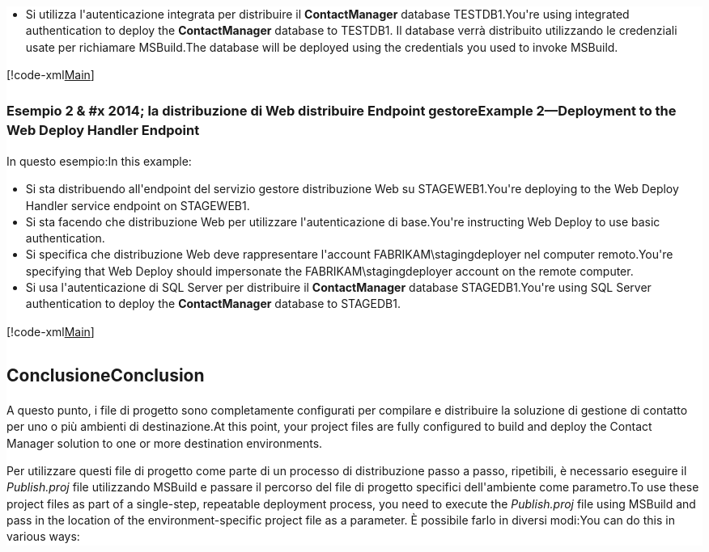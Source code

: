 - <span data-ttu-id="101cc-187">Si utilizza l'autenticazione integrata per distribuire il **ContactManager** database TESTDB1.</span><span class="sxs-lookup"><span data-stu-id="101cc-187">You're using integrated authentication to deploy the **ContactManager** database to TESTDB1.</span></span> <span data-ttu-id="101cc-188">Il database verrà distribuito utilizzando le credenziali usate per richiamare MSBuild.</span><span class="sxs-lookup"><span data-stu-id="101cc-188">The database will be deployed using the credentials you used to invoke MSBuild.</span></span>


[!code-xml[Main](configuring-deployment-properties-for-a-target-environment/samples/sample1.xml)]


### <a name="example-2x2014deployment-to-the-web-deploy-handler-endpoint"></a><span data-ttu-id="101cc-189">Esempio 2 & #x 2014; la distribuzione di Web distribuire Endpoint gestore</span><span class="sxs-lookup"><span data-stu-id="101cc-189">Example 2&#x2014;Deployment to the Web Deploy Handler Endpoint</span></span>

<span data-ttu-id="101cc-190">In questo esempio:</span><span class="sxs-lookup"><span data-stu-id="101cc-190">In this example:</span></span>

- <span data-ttu-id="101cc-191">Si sta distribuendo all'endpoint del servizio gestore distribuzione Web su STAGEWEB1.</span><span class="sxs-lookup"><span data-stu-id="101cc-191">You're deploying to the Web Deploy Handler service endpoint on STAGEWEB1.</span></span>
- <span data-ttu-id="101cc-192">Si sta facendo che distribuzione Web per utilizzare l'autenticazione di base.</span><span class="sxs-lookup"><span data-stu-id="101cc-192">You're instructing Web Deploy to use basic authentication.</span></span>
- <span data-ttu-id="101cc-193">Si specifica che distribuzione Web deve rappresentare l'account FABRIKAM\stagingdeployer nel computer remoto.</span><span class="sxs-lookup"><span data-stu-id="101cc-193">You're specifying that Web Deploy should impersonate the FABRIKAM\stagingdeployer account on the remote computer.</span></span>
- <span data-ttu-id="101cc-194">Si usa l'autenticazione di SQL Server per distribuire il **ContactManager** database STAGEDB1.</span><span class="sxs-lookup"><span data-stu-id="101cc-194">You're using SQL Server authentication to deploy the **ContactManager** database to STAGEDB1.</span></span>


[!code-xml[Main](configuring-deployment-properties-for-a-target-environment/samples/sample2.xml)]


## <a name="conclusion"></a><span data-ttu-id="101cc-195">Conclusione</span><span class="sxs-lookup"><span data-stu-id="101cc-195">Conclusion</span></span>

<span data-ttu-id="101cc-196">A questo punto, i file di progetto sono completamente configurati per compilare e distribuire la soluzione di gestione di contatto per uno o più ambienti di destinazione.</span><span class="sxs-lookup"><span data-stu-id="101cc-196">At this point, your project files are fully configured to build and deploy the Contact Manager solution to one or more destination environments.</span></span>

<span data-ttu-id="101cc-197">Per utilizzare questi file di progetto come parte di un processo di distribuzione passo a passo, ripetibili, è necessario eseguire il *Publish.proj* file utilizzando MSBuild e passare il percorso del file di progetto specifici dell'ambiente come parametro.</span><span class="sxs-lookup"><span data-stu-id="101cc-197">To use these project files as part of a single-step, repeatable deployment process, you need to execute the *Publish.proj* file using MSBuild and pass in the location of the environment-specific project file as a parameter.</span></span> <span data-ttu-id="101cc-198">È possibile farlo in diversi modi:</span><span class="sxs-lookup"><span data-stu-id="101cc-198">You can do this in various ways:</span></span>
